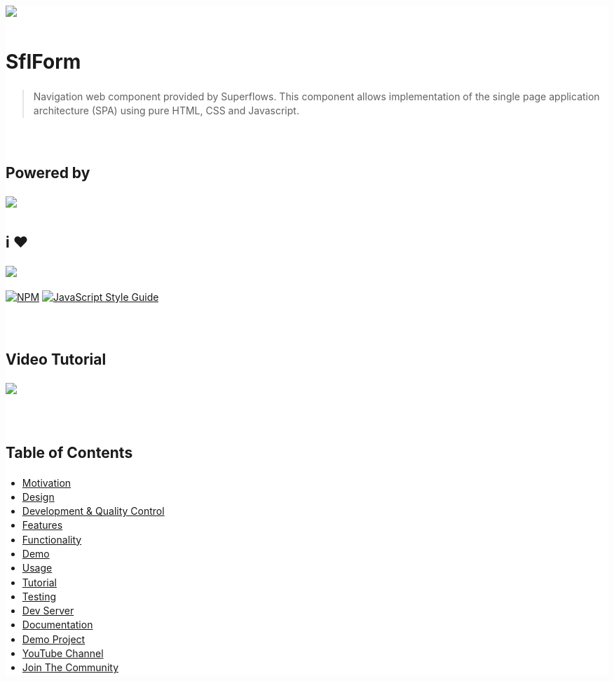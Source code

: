 <img src="https://superflows-images.s3.ap-south-1.amazonaws.com/superflows_logo_gray_c2c.png" width="400"/>

# SfIForm

> Navigation web component provided by Superflows. This component allows implementation of the single page application architecture (SPA) using pure HTML, CSS and Javascript.

<br />

## Powered by 

<img src="https://superflows-images.s3.ap-south-1.amazonaws.com/lit_logo.png" width="100" />

<br />

## i ♥

<img src="https://superflows-images.s3.ap-south-1.amazonaws.com/Building+in+public.png" width="300" /> 

<br />

[![NPM](https://img.shields.io/npm/v/sf-i-form.svg)](https://www.npmjs.com/package/sf-i-form) [![JavaScript Style Guide](https://img.shields.io/badge/code_style-standard-brightgreen.svg)](https://standardjs.com)

<br />

## Video Tutorial

<a href="https://youtu.be/ZGDhUaleN84"><img src="https://user-images.githubusercontent.com/108924653/212681990-afb09c0e-6d88-4b29-ae6a-e3a046dd0bdb.png" width="200"/></a>

<br />

## Table of Contents

- [Motivation](#motivation)
- [Design](#design)
- [Development & Quality Control](#development--quality-control)
- [Features](#features)
- [Functionality](#functionality)
- [Demo](#demo)
- [Usage](#usage)
- [Tutorial](#tutorial)
- [Testing](#testing)
- [Dev Server](#dev-server)
- [Documentation](#documentation)
- [Demo Project](#demo-project)
- [YouTube Channel](#youtube-channel)
- [Join The Community](#join-the-community)
